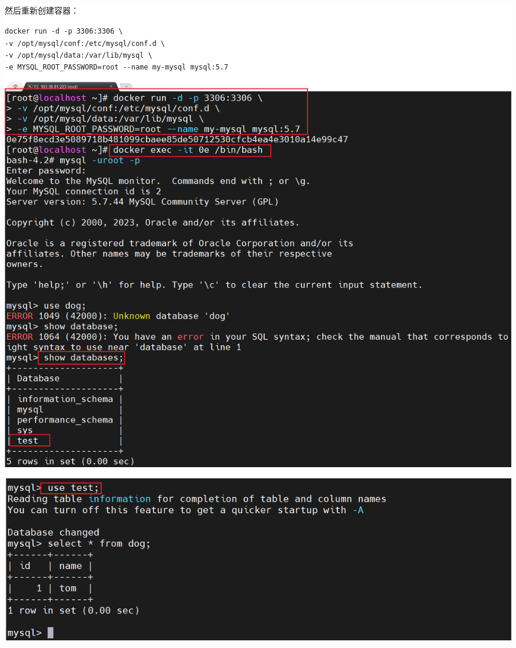 

然后重新创建容器：

```
docker run -d -p 3306:3306 \
-v /opt/mysql/conf:/etc/mysql/conf.d \
-v /opt/mysql/data:/var/lib/mysql \
-e MYSQL_ROOT_PASSWORD=root --name my-mysql mysql:5.7
```

![1716380672294](./assets/1716380672294.png)

![1716380683961](./assets/1716380683961.png)
